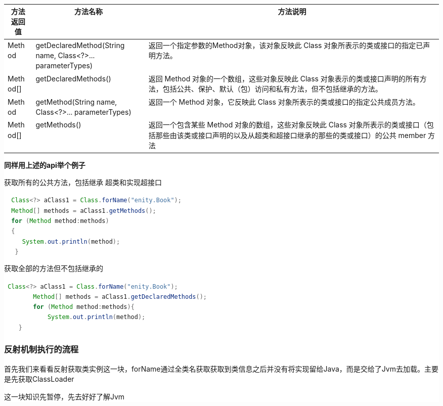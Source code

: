 | 方法返回值 | 方法名称                                                   | 方法说明                                                     |
| ---------- | ---------------------------------------------------------- | ------------------------------------------------------------ |
| Method     | getDeclaredMethod(String name, Class<?>... parameterTypes) | 返回一个指定参数的Method对象，该对象反映此 Class 对象所表示的类或接口的指定已声明方法。 |
| Method[]   | getDeclaredMethods()                                       | 返回 Method 对象的一个数组，这些对象反映此 Class 对象表示的类或接口声明的所有方法，包括公共、保护、默认（包）访问和私有方法，但不包括继承的方法。 |
| Method     | getMethod(String name, Class<?>... parameterTypes)         | 返回一个 Method 对象，它反映此 Class 对象所表示的类或接口的指定公共成员方法。 |
| Method[]   | getMethods()                                               | 返回一个包含某些 Method 对象的数组，这些对象反映此 Class 对象所表示的类或接口（包括那些由该类或接口声明的以及从超类和超接口继承的那些的类或接口）的公共 member 方法 |

**同样用上述的api举个例子**

获取所有的公共方法，包括继承 超类和实现超接口

```Java
  Class<?> aClass1 = Class.forName("enity.Book");
  Method[] methods = aClass1.getMethods();
  for (Method method:methods)
  {
     System.out.println(method);
   }
```

获取全部的方法但不包括继承的

```Java
 Class<?> aClass1 = Class.forName("enity.Book");
        Method[] methods = aClass1.getDeclaredMethods();
        for (Method method:methods){
            System.out.println(method);
    }
```

### 反射机制执行的流程

首先我们来看看反射获取类实例这一块，forName通过全类名获取获取到类信息之后并没有将实现留给Java，而是交给了Jvm去加载。主要是先获取ClassLoader

这一块知识先暂停，先去好好了解Jvm